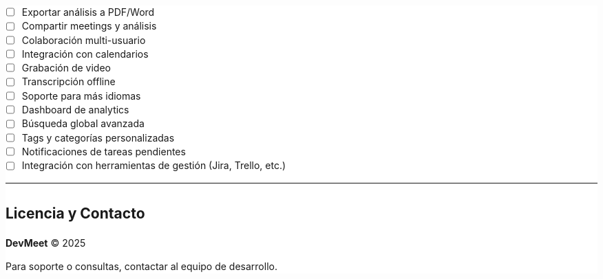 - [ ] Exportar análisis a PDF/Word
- [ ] Compartir meetings y análisis
- [ ] Colaboración multi-usuario
- [ ] Integración con calendarios
- [ ] Grabación de video
- [ ] Transcripción offline
- [ ] Soporte para más idiomas
- [ ] Dashboard de analytics
- [ ] Búsqueda global avanzada
- [ ] Tags y categorías personalizadas
- [ ] Notificaciones de tareas pendientes
- [ ] Integración con herramientas de gestión (Jira, Trello, etc.)

---

## Licencia y Contacto

**DevMeet** © 2025

Para soporte o consultas, contactar al equipo de desarrollo.
